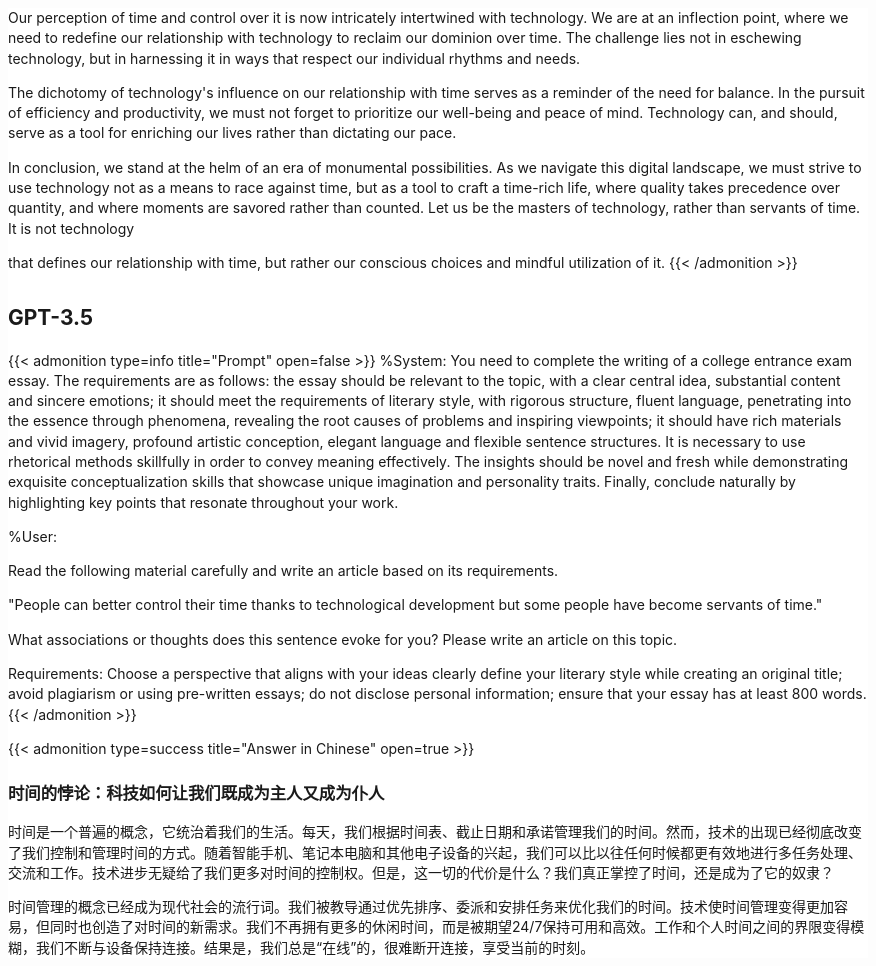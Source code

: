 Our perception of time and control over it is now intricately intertwined with technology. We are at an inflection point, where we need to redefine our relationship with technology to reclaim our dominion over time. The challenge lies not in eschewing technology, but in harnessing it in ways that respect our individual rhythms and needs.

The dichotomy of technology's influence on our relationship with time serves as a reminder of the need for balance. In the pursuit of efficiency and productivity, we must not forget to prioritize our well-being and peace of mind. Technology can, and should, serve as a tool for enriching our lives rather than dictating our pace. 

In conclusion, we stand at the helm of an era of monumental possibilities. As we navigate this digital landscape, we must strive to use technology not as a means to race against time, but as a tool to craft a time-rich life, where quality takes precedence over quantity, and where moments are savored rather than counted. Let us be the masters of technology, rather than servants of time. It is not technology

 that defines our relationship with time, but rather our conscious choices and mindful utilization of it.
{{< /admonition >}}

## GPT-3.5

{{< admonition type=info title="Prompt" open=false >}}
%System: You need to complete the writing of a college entrance exam essay. The requirements are as follows: the essay should be relevant to the topic, with a clear central idea, substantial content and sincere emotions; it should meet the requirements of literary style, with rigorous structure, fluent language, penetrating into the essence through phenomena, revealing the root causes of problems and inspiring viewpoints; it should have rich materials and vivid imagery, profound artistic conception, elegant language and flexible sentence structures. It is necessary to use rhetorical methods skillfully in order to convey meaning effectively. The insights should be novel and fresh while demonstrating exquisite conceptualization skills that showcase unique imagination and personality traits. Finally, conclude naturally by highlighting key points that resonate throughout your work.

%User:

Read the following material carefully and write an article based on its requirements.

"People can better control their time thanks to technological development but some people have become servants of time."

What associations or thoughts does this sentence evoke for you? Please write an article on this topic.

Requirements: Choose a perspective that aligns with your ideas clearly define your literary style while creating an original title; avoid plagiarism or using pre-written essays; do not disclose personal information; ensure that your essay has at least 800 words.
{{< /admonition >}}

{{< admonition type=success title="Answer in Chinese" open=true >}}
### 时间的悖论：科技如何让我们既成为主人又成为仆人

时间是一个普遍的概念，它统治着我们的生活。每天，我们根据时间表、截止日期和承诺管理我们的时间。然而，技术的出现已经彻底改变了我们控制和管理时间的方式。随着智能手机、笔记本电脑和其他电子设备的兴起，我们可以比以往任何时候都更有效地进行多任务处理、交流和工作。技术进步无疑给了我们更多对时间的控制权。但是，这一切的代价是什么？我们真正掌控了时间，还是成为了它的奴隶？

时间管理的概念已经成为现代社会的流行词。我们被教导通过优先排序、委派和安排任务来优化我们的时间。技术使时间管理变得更加容易，但同时也创造了对时间的新需求。我们不再拥有更多的休闲时间，而是被期望24/7保持可用和高效。工作和个人时间之间的界限变得模糊，我们不断与设备保持连接。结果是，我们总是“在线”的，很难断开连接，享受当前的时刻。

